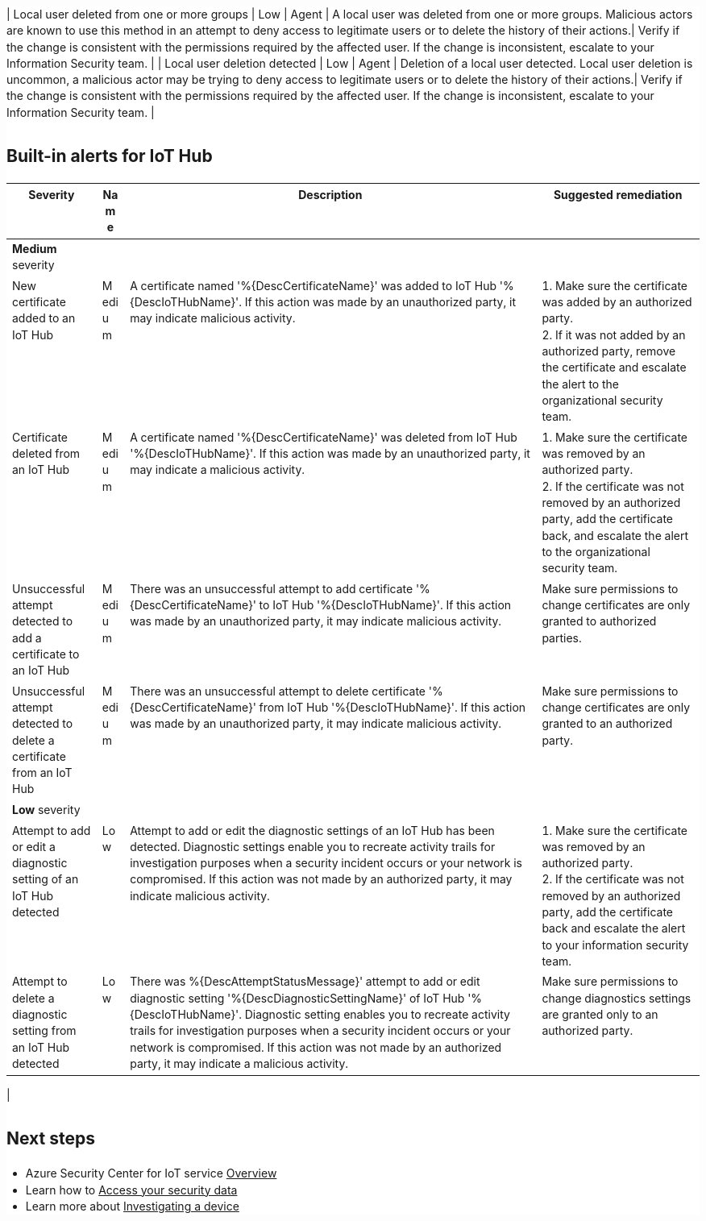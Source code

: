 |  Local user deleted from one or more groups | Low                            | Agent     | A local user was deleted from one or more groups. Malicious actors are known to use this method in an attempt to deny access to legitimate users or to delete the history of their actions.|  Verify if the change is consistent with the permissions required by the affected user. If the change is inconsistent, escalate to your Information Security team.  |
|  Local user deletion detected | Low                            | Agent     | Deletion of a local user detected. Local user deletion is uncommon, a malicious actor may be trying to deny access to legitimate users or to delete the history of their actions.|  Verify if the change is consistent with the permissions required by the affected user. If the change is inconsistent, escalate to your Information Security team.  |

## Built-in alerts for IoT Hub

| Severity | Name                                                                         | Description | Suggested remediation|
|----------|------------------------------------------------------------------------------|----------------------------------------------------------------------------------------------------------------------------------------------------------------------------------------------------------------------------------------------------------------------------------------------------------------------------------------|----------|
|**Medium** severity|  |  |  |
|  New certificate added to an IoT Hub  | Medium                                     |A certificate named \'%{DescCertificateName}\' was added to IoT Hub \'%{DescIoTHubName}\'. If this action was made by an unauthorized party, it may indicate malicious activity.| 1. Make sure the certificate was added by an authorized party. <br> 2. If it was not added by an authorized party, remove the certificate and escalate the alert to the organizational security team.  |
|  Certificate deleted from an IoT Hub  | Medium                             | A certificate named \'%{DescCertificateName}\' was deleted from IoT Hub \'%{DescIoTHubName}\'. If this action was made by an unauthorized party, it may indicate a malicious activity.| 1. Make sure the certificate was removed by an authorized party. <br> 2. If the certificate was not removed by an authorized party, add the certificate back, and escalate the alert to the organizational security team. |
| Unsuccessful attempt detected to add a certificate to an IoT Hub   | Medium    | There was an unsuccessful attempt to add certificate \'%{DescCertificateName}\' to IoT Hub \'%{DescIoTHubName}\'. If this action was made by an unauthorized party, it may indicate malicious activity.|   Make sure permissions to change certificates are only granted to authorized parties.  |
|  Unsuccessful attempt detected to delete a certificate from an IoT Hub | Medium  | There was an unsuccessful attempt to delete certificate \'%{DescCertificateName}\' from IoT Hub \'%{DescIoTHubName}\'. If this action was made by an unauthorized party, it may indicate malicious activity. |Make sure permissions to change certificates are only granted to an authorized party.
|**Low** severity|  |  |  |
|   Attempt to add or edit a diagnostic setting of an IoT Hub detected   | Low     | Attempt to add or edit the diagnostic settings of an IoT Hub has been detected. Diagnostic settings enable you to recreate activity trails for investigation purposes when a security incident occurs or your network is compromised. If this action was not made by an authorized party, it may indicate malicious activity.  |1. Make sure the certificate was removed by an authorized party.<br> 2. If the certificate was not removed by an authorized party, add the certificate back and escalate the alert to your information security team.
|   Attempt to delete a diagnostic setting from an IoT Hub detected        | Low      | There was %{DescAttemptStatusMessage}\' attempt to add or edit diagnostic setting \'%{DescDiagnosticSettingName}\' of IoT Hub \'%{DescIoTHubName}\'. Diagnostic setting enables you to recreate activity trails for investigation purposes when a security incident occurs or your network is compromised. If this action was not made by an authorized party, it may indicate a malicious activity. |Make sure permissions to change diagnostics settings are granted only to an authorized party.
|

## Next steps

- Azure Security Center for IoT service [Overview](overview.md)
- Learn how to [Access your security data](how-to-security-data-access.md)
- Learn more about [Investigating a device](how-to-investigate-device.md)